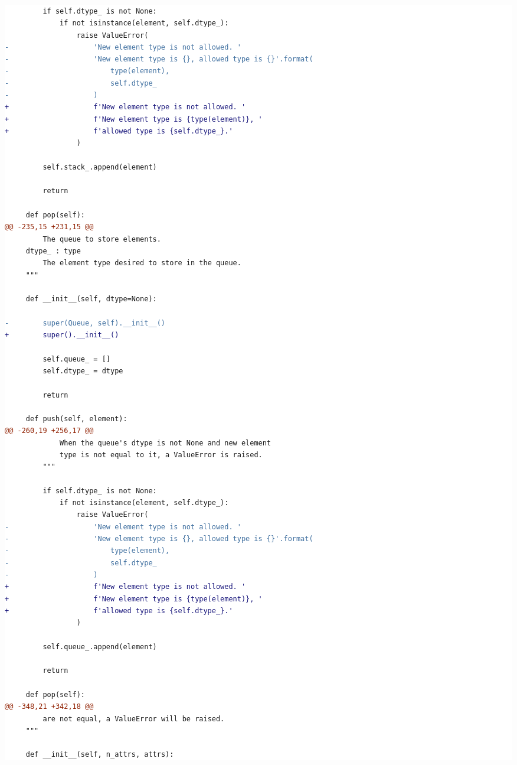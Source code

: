 ```diff
         if self.dtype_ is not None:
             if not isinstance(element, self.dtype_):
                 raise ValueError(
-                    'New element type is not allowed. '
-                    'New element type is {}, allowed type is {}'.format(
-                        type(element),
-                        self.dtype_
-                    )
+                    f'New element type is not allowed. '
+                    f'New element type is {type(element)}, '
+                    f'allowed type is {self.dtype_}.'
                 )
 
         self.stack_.append(element)
 
         return
 
     def pop(self):
@@ -235,15 +231,15 @@
         The queue to store elements.
     dtype_ : type
         The element type desired to store in the queue.
     """
 
     def __init__(self, dtype=None):
 
-        super(Queue, self).__init__()
+        super().__init__()
 
         self.queue_ = []
         self.dtype_ = dtype
 
         return
 
     def push(self, element):
@@ -260,19 +256,17 @@
             When the queue's dtype is not None and new element
             type is not equal to it, a ValueError is raised.
         """
 
         if self.dtype_ is not None:
             if not isinstance(element, self.dtype_):
                 raise ValueError(
-                    'New element type is not allowed. '
-                    'New element type is {}, allowed type is {}'.format(
-                        type(element),
-                        self.dtype_
-                    )
+                    f'New element type is not allowed. '
+                    f'New element type is {type(element)}, '
+                    f'allowed type is {self.dtype_}.'
                 )
 
         self.queue_.append(element)
 
         return
 
     def pop(self):
@@ -348,21 +342,18 @@
         are not equal, a ValueError will be raised.
     """
 
     def __init__(self, n_attrs, attrs):
```
